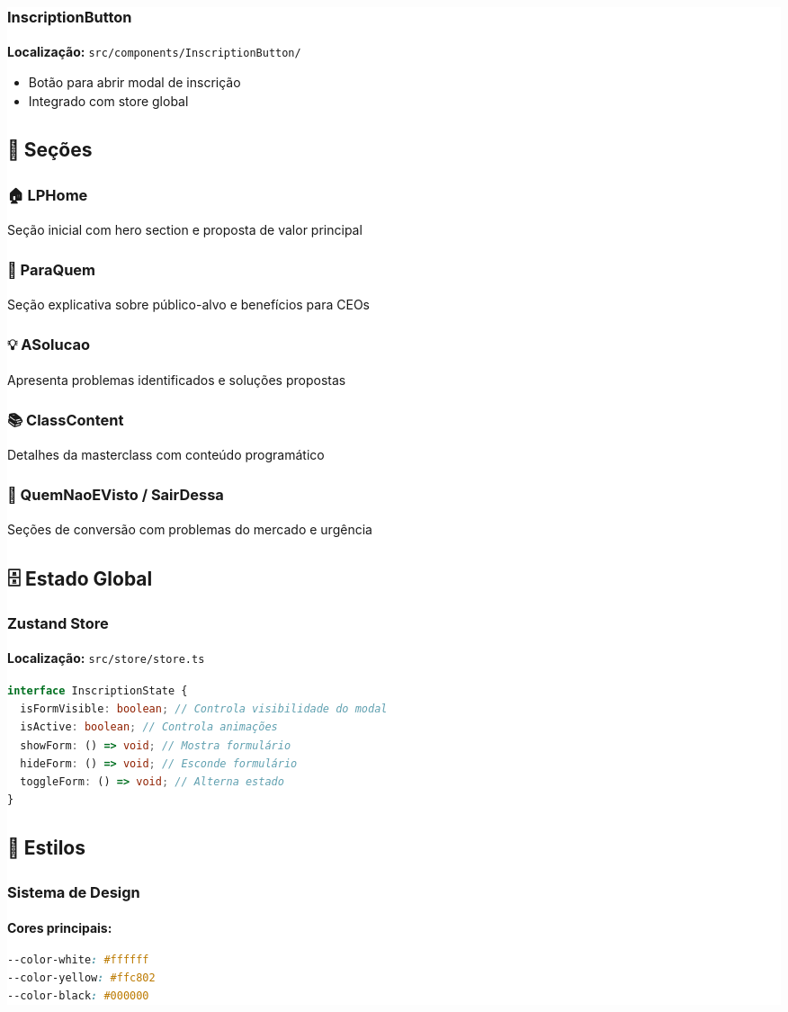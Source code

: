 ### InscriptionButton

**Localização:** `src/components/InscriptionButton/`

- Botão para abrir modal de inscrição
- Integrado com store global

## 🎯 Seções

### 🏠 LPHome

Seção inicial com hero section e proposta de valor principal

### 👥 ParaQuem

Seção explicativa sobre público-alvo e benefícios para CEOs

### 💡 ASolucao

Apresenta problemas identificados e soluções propostas

### 📚 ClassContent

Detalhes da masterclass com conteúdo programático

### 👤 QuemNaoEVisto / SairDessa

Seções de conversão com problemas do mercado e urgência

## 🗄 Estado Global

### Zustand Store

**Localização:** `src/store/store.ts`

```typescript
interface InscriptionState {
  isFormVisible: boolean; // Controla visibilidade do modal
  isActive: boolean; // Controla animações
  showForm: () => void; // Mostra formulário
  hideForm: () => void; // Esconde formulário
  toggleForm: () => void; // Alterna estado
}
```

## 🎨 Estilos

### Sistema de Design

**Cores principais:**

```css
--color-white: #ffffff
--color-yellow: #ffc802
--color-black: #000000
```
